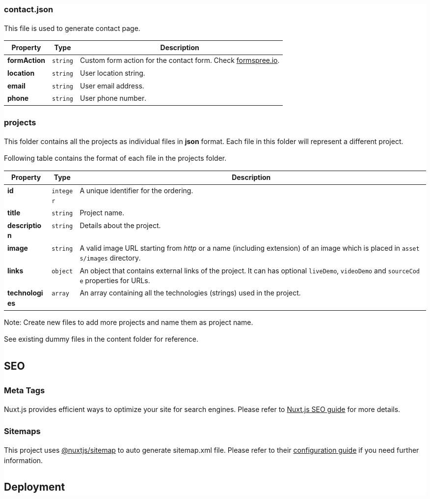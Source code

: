### **contact.json**

This file is used to generate contact page.

| Property       | Type     | Description                                                                          |
| -------------- | -------- | ------------------------------------------------------------------------------------ |
| **formAction** | `string` | Custom form action for the contact form. Check [formspree.io](https://formspree.io). |
| **location**   | `string` | User location string.                                                                |
| **email**      | `string` | User email address.                                                                  |
| **phone**      | `string` | User phone number.                                                                   |

### **projects**

This folder contains all the projects as individual files in **json** format. Each file in this folder will represent a different project.

Following table contains the format of each file in the projects folder.

| Property         | Type      | Description                                                                                                                              |
| ---------------- | --------- | ---------------------------------------------------------------------------------------------------------------------------------------- |
| **id**           | `integer` | A unique identifier for the ordering.                                                                                                    |
| **title**        | `string`  | Project name.                                                                                                                            |
| **description**  | `string`  | Details about the project.                                                                                                               |
| **image**        | `string`  | A valid image URL starting from _http_ or a name (including extension) of an image which is placed in `assets/images` directory.         |
| **links**        | `object`  | An object that contains external links of the project. It can has optional `liveDemo`, `videoDemo` and `sourceCode` properties for URLs. |
| **technologies** | `array`   | An array containing all the technologies (strings) used in the project.                                                                  |

Note: Create new files to add more projects and name them as project name.

See existing dummy files in the content folder for reference.

## SEO

### Meta Tags

Nuxt.js provides efficient ways to optimize your site for search engines. Please refer to [Nuxt.js SEO guide](https://nuxtjs.org/docs/features/meta-tags-seo/) for more details.

### Sitemaps

This project uses [@nuxtjs/sitemap](https://sitemap.nuxtjs.org/) to auto generate sitemap.xml file. Please refer to their [configuration guide](https://sitemap.nuxtjs.org/guide/configuration) if you need further information.

## Deployment
